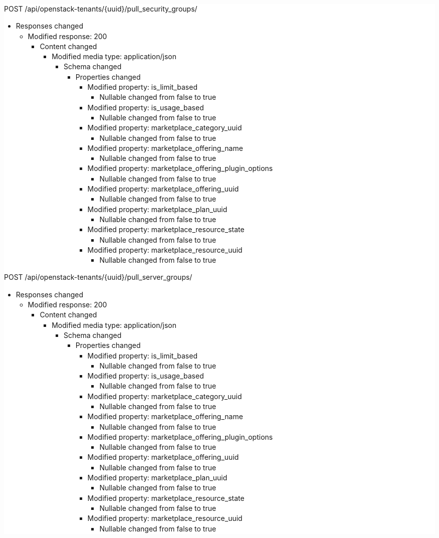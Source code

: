 POST /api/openstack-tenants/{uuid}/pull_security_groups/

- Responses changed
  - Modified response: 200
    - Content changed
      - Modified media type: application/json
        - Schema changed
          - Properties changed
            - Modified property: is_limit_based
              - Nullable changed from false to true
            - Modified property: is_usage_based
              - Nullable changed from false to true
            - Modified property: marketplace_category_uuid
              - Nullable changed from false to true
            - Modified property: marketplace_offering_name
              - Nullable changed from false to true
            - Modified property: marketplace_offering_plugin_options
              - Nullable changed from false to true
            - Modified property: marketplace_offering_uuid
              - Nullable changed from false to true
            - Modified property: marketplace_plan_uuid
              - Nullable changed from false to true
            - Modified property: marketplace_resource_state
              - Nullable changed from false to true
            - Modified property: marketplace_resource_uuid
              - Nullable changed from false to true

POST /api/openstack-tenants/{uuid}/pull_server_groups/

- Responses changed
  - Modified response: 200
    - Content changed
      - Modified media type: application/json
        - Schema changed
          - Properties changed
            - Modified property: is_limit_based
              - Nullable changed from false to true
            - Modified property: is_usage_based
              - Nullable changed from false to true
            - Modified property: marketplace_category_uuid
              - Nullable changed from false to true
            - Modified property: marketplace_offering_name
              - Nullable changed from false to true
            - Modified property: marketplace_offering_plugin_options
              - Nullable changed from false to true
            - Modified property: marketplace_offering_uuid
              - Nullable changed from false to true
            - Modified property: marketplace_plan_uuid
              - Nullable changed from false to true
            - Modified property: marketplace_resource_state
              - Nullable changed from false to true
            - Modified property: marketplace_resource_uuid
              - Nullable changed from false to true
